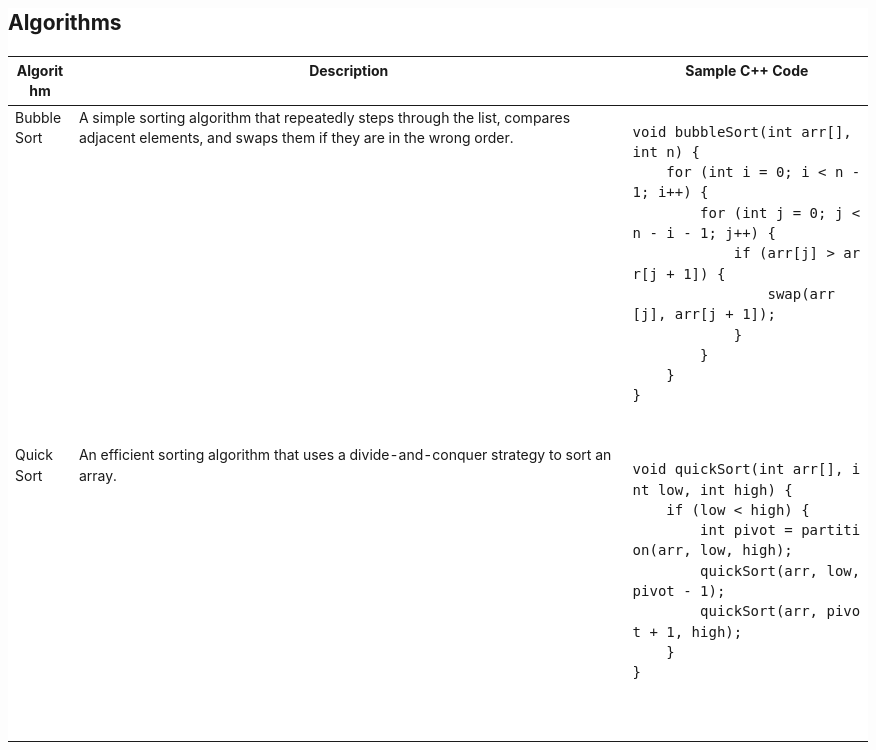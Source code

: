 
<script>
    $("#xdemo").DataTable();
</script>

## Algorithms
<html lang="en">
<head>
    <!-- Load jQuery and DataTables output style and scripts -->
    <link rel="stylesheet" type="text/css" href="https://cdn.datatables.net/1.13.4/css/jquery.dataTables.min.css">
    <script type="text/javascript" language="javascript" src="https://code.jquery.com/jquery-3.6.0.min.js"></script>
    <script type="text/javascript" language="javascript" src="https://cdn.datatables.net/1.13.4/js/jquery.dataTables.min.js"></script>
</head>
<body>
    <table id="algorithm-table" class="table">
        <thead>
            <tr>
                <th>Algorithm</th>
                <th>Description</th>
                <th>Sample C++ Code</th>
            </tr>
        </thead>
        <tbody>
            <tr>
                <td>Bubble Sort</td>
                <td>A simple sorting algorithm that repeatedly steps through the list, compares adjacent elements, and swaps them if they are in the wrong order.</td>
                <td>
                    <pre>
void bubbleSort(int arr[], int n) {
    for (int i = 0; i < n - 1; i++) {
        for (int j = 0; j < n - i - 1; j++) {
            if (arr[j] > arr[j + 1]) {
                swap(arr[j], arr[j + 1]);
            }
        }
    }
}
                    </pre>
                </td>
            </tr>
            <tr>
                <td>Quick Sort</td>
                <td>An efficient sorting algorithm that uses a divide-and-conquer strategy to sort an array.</td>
                <td>
                    <pre>
void quickSort(int arr[], int low, int high) {
    if (low < high) {
        int pivot = partition(arr, low, high);
        quickSort(arr, low, pivot - 1);
        quickSort(arr, pivot + 1, high);
    }
}
